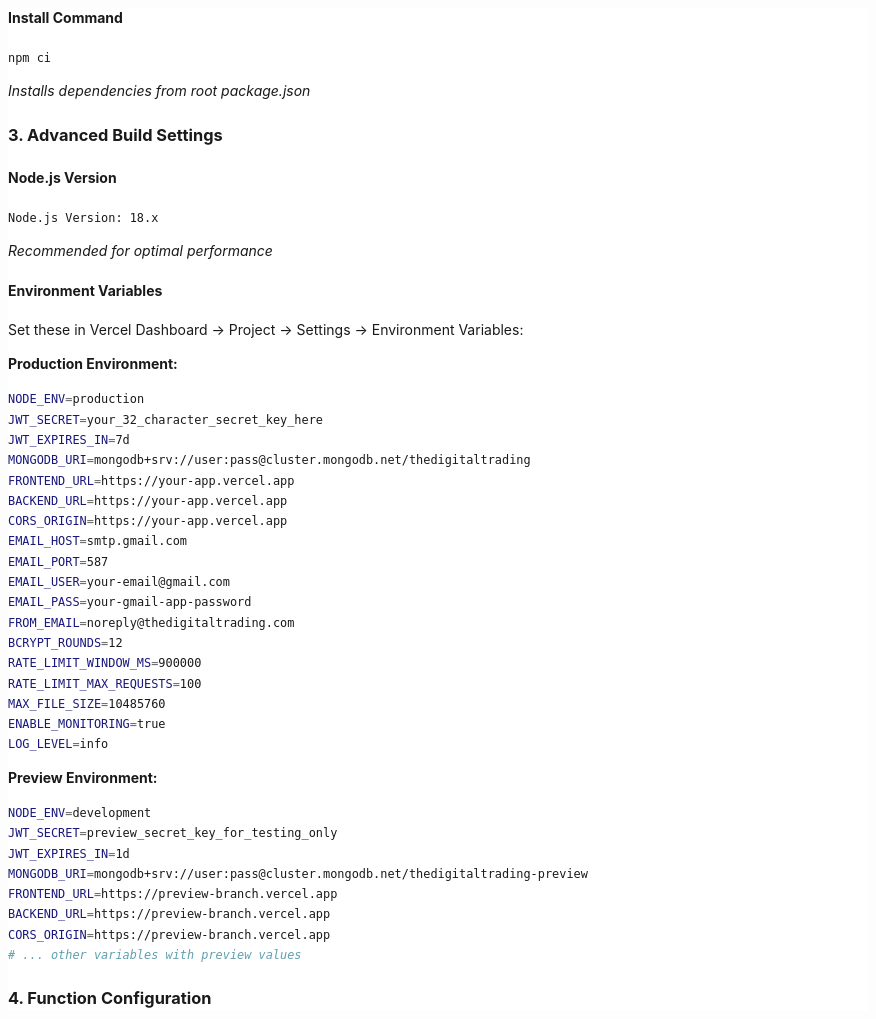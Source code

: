 #### Install Command
```bash
npm ci
```
*Installs dependencies from root package.json*

### 3. Advanced Build Settings

#### Node.js Version
```
Node.js Version: 18.x
```
*Recommended for optimal performance*

#### Environment Variables
Set these in Vercel Dashboard → Project → Settings → Environment Variables:

**Production Environment:**
```bash
NODE_ENV=production
JWT_SECRET=your_32_character_secret_key_here
JWT_EXPIRES_IN=7d
MONGODB_URI=mongodb+srv://user:pass@cluster.mongodb.net/thedigitaltrading
FRONTEND_URL=https://your-app.vercel.app
BACKEND_URL=https://your-app.vercel.app
CORS_ORIGIN=https://your-app.vercel.app
EMAIL_HOST=smtp.gmail.com
EMAIL_PORT=587
EMAIL_USER=your-email@gmail.com
EMAIL_PASS=your-gmail-app-password
FROM_EMAIL=noreply@thedigitaltrading.com
BCRYPT_ROUNDS=12
RATE_LIMIT_WINDOW_MS=900000
RATE_LIMIT_MAX_REQUESTS=100
MAX_FILE_SIZE=10485760
ENABLE_MONITORING=true
LOG_LEVEL=info
```

**Preview Environment:**
```bash
NODE_ENV=development
JWT_SECRET=preview_secret_key_for_testing_only
JWT_EXPIRES_IN=1d
MONGODB_URI=mongodb+srv://user:pass@cluster.mongodb.net/thedigitaltrading-preview
FRONTEND_URL=https://preview-branch.vercel.app
BACKEND_URL=https://preview-branch.vercel.app
CORS_ORIGIN=https://preview-branch.vercel.app
# ... other variables with preview values
```

### 4. Function Configuration

